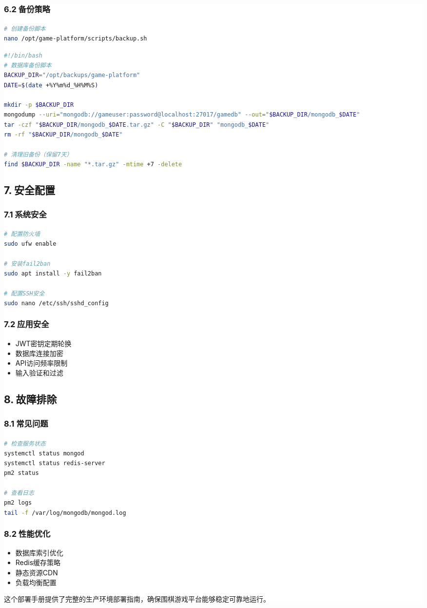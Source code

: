 ### 6.2 备份策略
```bash
# 创建备份脚本
nano /opt/game-platform/scripts/backup.sh
```

```bash
#!/bin/bash
# 数据库备份脚本
BACKUP_DIR="/opt/backups/game-platform"
DATE=$(date +%Y%m%d_%H%M%S)

mkdir -p $BACKUP_DIR
mongodump --uri="mongodb://gameuser:password@localhost:27017/gamedb" --out="$BACKUP_DIR/mongodb_$DATE"
tar -czf "$BACKUP_DIR/mongodb_$DATE.tar.gz" -C "$BACKUP_DIR" "mongodb_$DATE"
rm -rf "$BACKUP_DIR/mongodb_$DATE"

# 清理旧备份（保留7天）
find $BACKUP_DIR -name "*.tar.gz" -mtime +7 -delete
```

## 7. 安全配置

### 7.1 系统安全
```bash
# 配置防火墙
sudo ufw enable

# 安装fail2ban
sudo apt install -y fail2ban

# 配置SSH安全
sudo nano /etc/ssh/sshd_config
```

### 7.2 应用安全
- JWT密钥定期轮换
- 数据库连接加密
- API访问频率限制
- 输入验证和过滤

## 8. 故障排除

### 8.1 常见问题
```bash
# 检查服务状态
systemctl status mongod
systemctl status redis-server
pm2 status

# 查看日志
pm2 logs
tail -f /var/log/mongodb/mongod.log
```

### 8.2 性能优化
- 数据库索引优化
- Redis缓存策略
- 静态资源CDN
- 负载均衡配置

这个部署手册提供了完整的生产环境部署指南，确保围棋游戏平台能够稳定可靠地运行。
